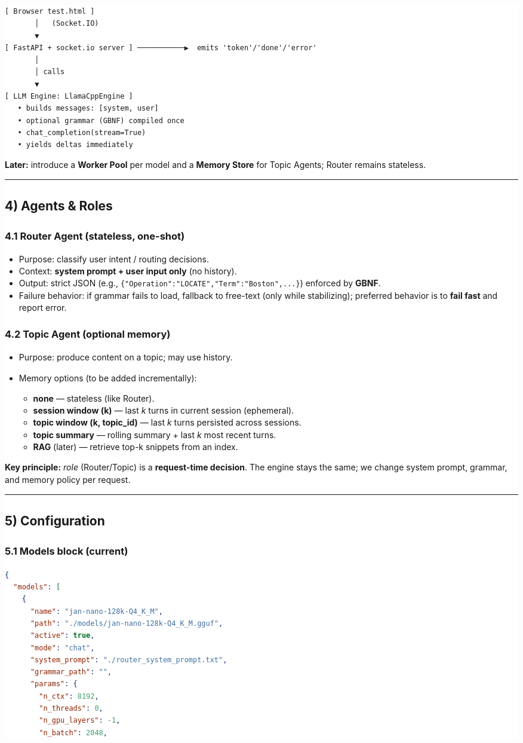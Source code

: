 ```
[ Browser test.html ]
       │   (Socket.IO)
       ▼
[ FastAPI + socket.io server ] ───────────▶  emits 'token'/'done'/'error'
       │
       │ calls
       ▼
[ LLM Engine: LlamaCppEngine ]
   • builds messages: [system, user]
   • optional grammar (GBNF) compiled once
   • chat_completion(stream=True)
   • yields deltas immediately
```

**Later:** introduce a **Worker Pool** per model and a **Memory Store** for Topic Agents; Router remains stateless.

---

## 4) Agents & Roles

### 4.1 Router Agent (stateless, one-shot)

* Purpose: classify user intent / routing decisions.
* Context: **system prompt + user input only** (no history).
* Output: strict JSON (e.g., `{"Operation":"LOCATE","Term":"Boston",...}`) enforced by **GBNF**.
* Failure behavior: if grammar fails to load, fallback to free-text (only while stabilizing); preferred behavior is to **fail fast** and report error.

### 4.2 Topic Agent (optional memory)

* Purpose: produce content on a topic; may use history.
* Memory options (to be added incrementally):

  * **none** — stateless (like Router).
  * **session window (k)** — last *k* turns in current session (ephemeral).
  * **topic window (k, topic\_id)** — last *k* turns persisted across sessions.
  * **topic summary** — rolling summary + last *k* most recent turns.
  * **RAG** (later) — retrieve top-k snippets from an index.

**Key principle:** *role* (Router/Topic) is a **request-time decision**. The engine stays the same; we change system prompt, grammar, and memory policy per request.

---

## 5) Configuration

### 5.1 Models block (current)

```json
{
  "models": [
    {
      "name": "jan-nano-128k-Q4_K_M",
      "path": "./models/jan-nano-128k-Q4_K_M.gguf",
      "active": true,
      "mode": "chat",
      "system_prompt": "./router_system_prompt.txt",
      "grammar_path": "",
      "params": {
        "n_ctx": 8192,
        "n_threads": 0,
        "n_gpu_layers": -1,
        "n_batch": 2048,
```